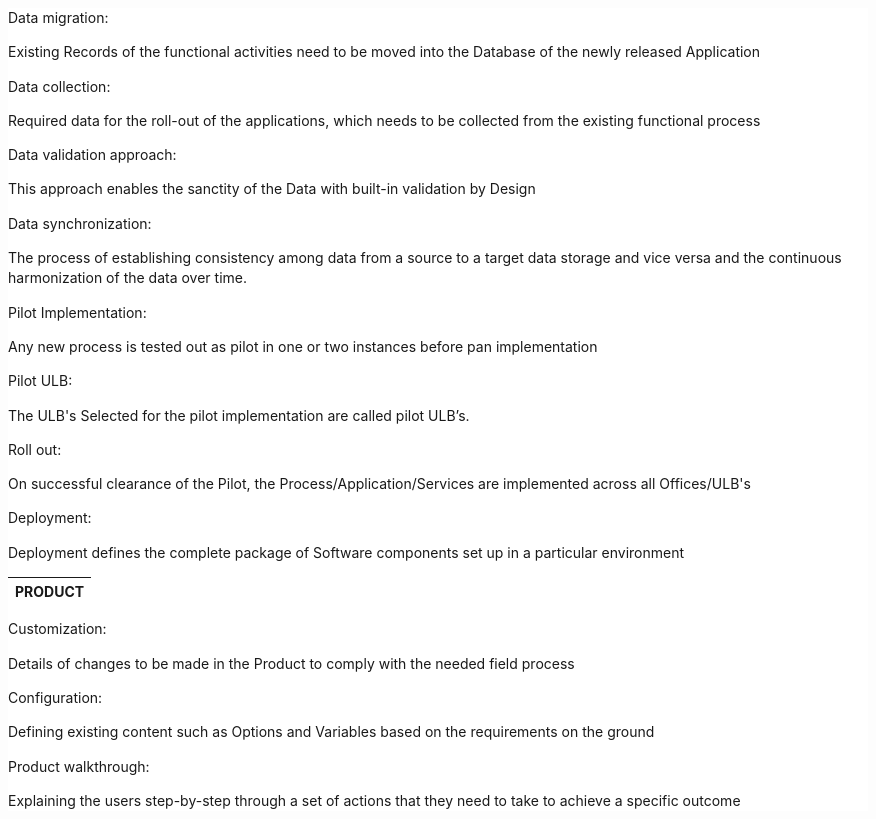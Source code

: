 Data migration:

Existing Records of the functional activities need to be moved into the Database of the newly released Application

Data collection:

Required data for the roll-out of the applications, which needs to be collected from the existing functional process

Data validation approach: 

This approach enables the sanctity of the Data with built-in validation by Design

Data synchronization:

The process of establishing consistency among data from a source to a target data storage and vice versa and the continuous harmonization of the data over time.

Pilot Implementation:

Any new process is tested out as pilot in one or two instances before pan implementation

Pilot ULB:

The ULB's Selected for the pilot implementation are called pilot ULB’s.

Roll out:

On successful clearance of the Pilot, the Process/Application/Services are implemented across all Offices/ULB's

Deployment:

Deployment defines the complete package of Software components set up in a particular environment

| PRODUCT  |
| :--- |


Customization:

Details of changes to be made in the Product to comply with the needed field process 

Configuration:

Defining existing content such as Options and Variables  based on the requirements on the ground

Product walkthrough: 

Explaining the users step-by-step through a set of actions that they need to take to achieve a specific outcome

